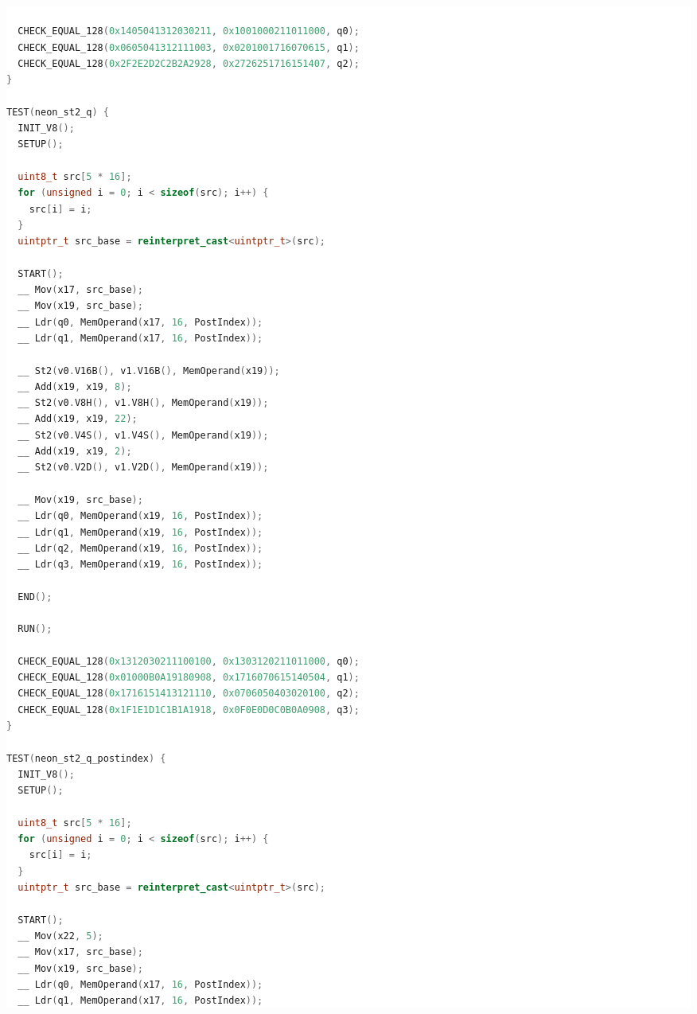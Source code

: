 ```cpp

  CHECK_EQUAL_128(0x1405041312030211, 0x1001000211011000, q0);
  CHECK_EQUAL_128(0x0605041312111003, 0x0201001716070615, q1);
  CHECK_EQUAL_128(0x2F2E2D2C2B2A2928, 0x2726251716151407, q2);
}

TEST(neon_st2_q) {
  INIT_V8();
  SETUP();

  uint8_t src[5 * 16];
  for (unsigned i = 0; i < sizeof(src); i++) {
    src[i] = i;
  }
  uintptr_t src_base = reinterpret_cast<uintptr_t>(src);

  START();
  __ Mov(x17, src_base);
  __ Mov(x19, src_base);
  __ Ldr(q0, MemOperand(x17, 16, PostIndex));
  __ Ldr(q1, MemOperand(x17, 16, PostIndex));

  __ St2(v0.V16B(), v1.V16B(), MemOperand(x19));
  __ Add(x19, x19, 8);
  __ St2(v0.V8H(), v1.V8H(), MemOperand(x19));
  __ Add(x19, x19, 22);
  __ St2(v0.V4S(), v1.V4S(), MemOperand(x19));
  __ Add(x19, x19, 2);
  __ St2(v0.V2D(), v1.V2D(), MemOperand(x19));

  __ Mov(x19, src_base);
  __ Ldr(q0, MemOperand(x19, 16, PostIndex));
  __ Ldr(q1, MemOperand(x19, 16, PostIndex));
  __ Ldr(q2, MemOperand(x19, 16, PostIndex));
  __ Ldr(q3, MemOperand(x19, 16, PostIndex));

  END();

  RUN();

  CHECK_EQUAL_128(0x1312030211100100, 0x1303120211011000, q0);
  CHECK_EQUAL_128(0x01000B0A19180908, 0x1716070615140504, q1);
  CHECK_EQUAL_128(0x1716151413121110, 0x0706050403020100, q2);
  CHECK_EQUAL_128(0x1F1E1D1C1B1A1918, 0x0F0E0D0C0B0A0908, q3);
}

TEST(neon_st2_q_postindex) {
  INIT_V8();
  SETUP();

  uint8_t src[5 * 16];
  for (unsigned i = 0; i < sizeof(src); i++) {
    src[i] = i;
  }
  uintptr_t src_base = reinterpret_cast<uintptr_t>(src);

  START();
  __ Mov(x22, 5);
  __ Mov(x17, src_base);
  __ Mov(x19, src_base);
  __ Ldr(q0, MemOperand(x17, 16, PostIndex));
  __ Ldr(q1, MemOperand(x17, 16, PostIndex));

```